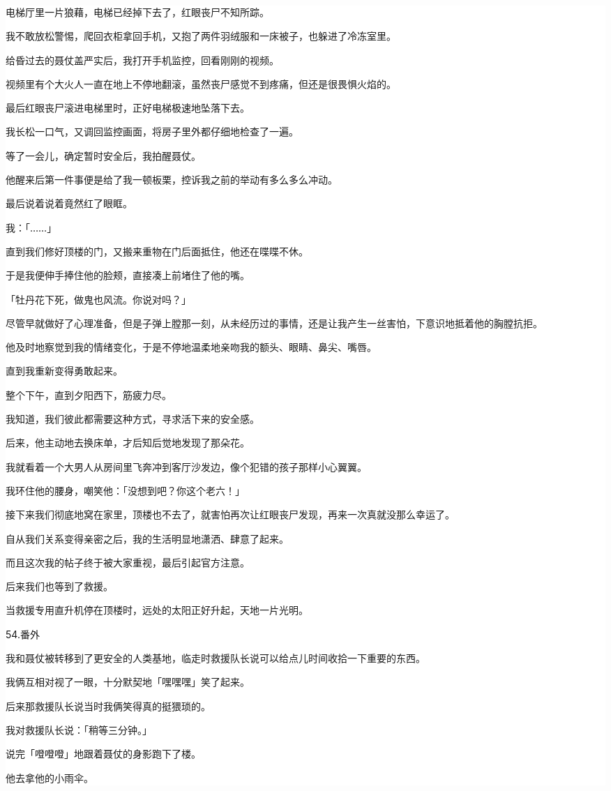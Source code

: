 电梯厅里一片狼藉，电梯已经掉下去了，红眼丧尸不知所踪。

我不敢放松警惕，爬回衣柜拿回手机，又抱了两件羽绒服和一床被子，也躲进了冷冻室里。

给昏过去的聂仗盖严实后，我打开手机监控，回看刚刚的视频。

视频里有个大火人一直在地上不停地翻滚，虽然丧尸感觉不到疼痛，但还是很畏惧火焰的。

最后红眼丧尸滚进电梯里时，正好电梯极速地坠落下去。

我长松一口气，又调回监控画面，将房子里外都仔细地检查了一遍。

等了一会儿，确定暂时安全后，我拍醒聂仗。

他醒来后第一件事便是给了我一顿板栗，控诉我之前的举动有多么多么冲动。

最后说着说着竟然红了眼眶。

我：「……」

直到我们修好顶楼的门，又搬来重物在门后面抵住，他还在喋喋不休。

于是我便伸手捧住他的脸颊，直接凑上前堵住了他的嘴。

「牡丹花下死，做鬼也风流。你说对吗？」

尽管早就做好了心理准备，但是子弹上膛那一刻，从未经历过的事情，还是让我产生一丝害怕，下意识地抵着他的胸膛抗拒。

他及时地察觉到我的情绪变化，于是不停地温柔地亲吻我的额头、眼睛、鼻尖、嘴唇。

直到我重新变得勇敢起来。

整个下午，直到夕阳西下，筋疲力尽。

我知道，我们彼此都需要这种方式，寻求活下来的安全感。

后来，他主动地去换床单，才后知后觉地发现了那朵花。

我就看着一个大男人从房间里飞奔冲到客厅沙发边，像个犯错的孩子那样小心翼翼。

我环住他的腰身，嘲笑他：「没想到吧？你这个老六！」

接下来我们彻底地窝在家里，顶楼也不去了，就害怕再次让红眼丧尸发现，再来一次真就没那么幸运了。

自从我们关系变得亲密之后，我的生活明显地潇洒、肆意了起来。

而且这次我的帖子终于被大家重视，最后引起官方注意。

后来我们也等到了救援。

当救援专用直升机停在顶楼时，远处的太阳正好升起，天地一片光明。

54.番外

我和聂仗被转移到了更安全的人类基地，临走时救援队长说可以给点儿时间收拾一下重要的东西。

我俩互相对视了一眼，十分默契地「嘿嘿嘿」笑了起来。

后来那救援队长说当时我俩笑得真的挺猥琐的。

我对救援队长说：「稍等三分钟。」

说完「噔噔噔」地跟着聂仗的身影跑下了楼。

他去拿他的小雨伞。
